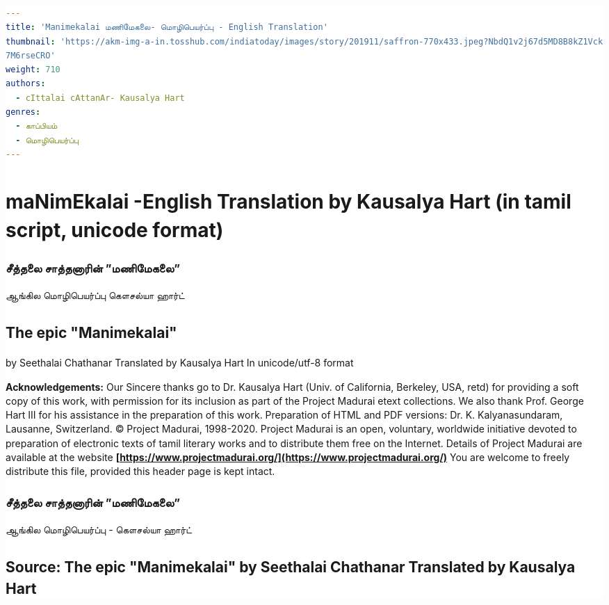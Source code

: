 ```yaml
---
title: 'Manimekalai மணிமேகலை- மொழிபெயர்ப்பு - English Translation'
thumbnail: 'https://akm-img-a-in.tosshub.com/indiatoday/images/story/201911/saffron-770x433.jpeg?NbdQ1v2j67d5MD8B8kZ1Vck7M6rseCRO'
weight: 710
authors:
  - cIttalai cAttanAr- Kausalya Hart
genres:
  - காப்பியம்
  - மொழிபெயர்ப்பு
---
```


# maNimEkalai -English Translation by Kausalya Hart (in tamil script, unicode format)



### சீத்தலை சாத்தனாரின் ”மணிமேகலை”
ஆங்கில மொழிபெயர்ப்பு
கௌசல்யா ஹார்ட்

## The epic "Manimekalai"
by Seethalai Chathanar
Translated by Kausalya Hart
In unicode/utf-8 format

**Acknowledgements:**
Our Sincere thanks go to Dr. Kausalya Hart (Univ. of California, Berkeley, USA, retd) for providing a soft
copy of this work, with permission for its inclusion as part of the Project Madurai etext collections.
We also thank Prof. George Hart III for his assistance in the preparation of this work.
Preparation of HTML and PDF versions: Dr. K. Kalyanasundaram, Lausanne, Switzerland.
© Project Madurai, 1998-2020.
Project Madurai is an open, voluntary, worldwide initiative devoted to preparation
of electronic texts of tamil literary works and to distribute them free on the Internet.
Details of Project Madurai are available at the website
**[https://www.projectmadurai.org/](https://www.projectmadurai.org/)**
You are welcome to freely distribute this file, provided this header page is kept intact.

### சீத்தலை சாத்தனாரின் ”மணிமேகலை”
ஆங்கில மொழிபெயர்ப்பு - கௌசல்யா ஹார்ட்

Source:
The epic "Manimekalai"
by Seethalai Chathanar
Translated by Kausalya Hart
----------
